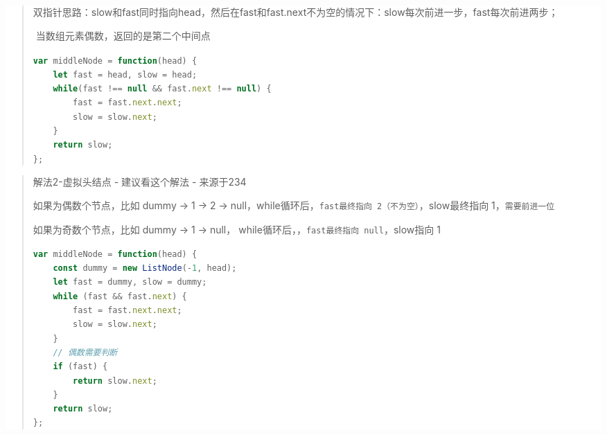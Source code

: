 > 双指针思路：slow和fast同时指向head，然后在fast和fast.next不为空的情况下：slow每次前进一步，fast每次前进两步；
>
> ​	当数组元素偶数，返回的是第二个中间点
>
> ```js
> var middleNode = function(head) {
>     let fast = head, slow = head;
>     while(fast !== null && fast.next !== null) {
>         fast = fast.next.next;
>         slow = slow.next;
>     }
>     return slow;
> };
> ```

> 解法2-虚拟头结点 - 建议看这个解法 - 来源于234
>
> 如果为偶数个节点，比如 dummy -> 1 -> 2 -> null，while循环后，`fast最终指向 2（不为空）`，slow最终指向 1，`需要前进一位`
>
> 如果为奇数个节点，比如 dummy -> 1 -> null， while循环后，，`fast最终指向 null`，slow指向 1
>
> ```js
> var middleNode = function(head) {
>     const dummy = new ListNode(-1, head);
>     let fast = dummy, slow = dummy;
>     while (fast && fast.next) {
>         fast = fast.next.next;
>         slow = slow.next;
>     }
>     // 偶数需要判断
>     if (fast) {
>         return slow.next; 
>     }
>     return slow;
> };
> ```